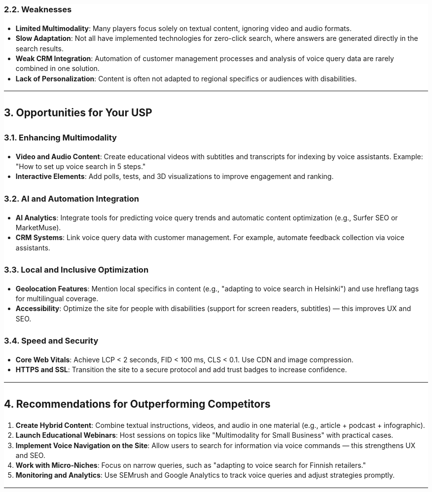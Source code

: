 ### 2.2. Weaknesses

- **Limited Multimodality**: Many players focus solely on textual content, ignoring video and audio formats.
- **Slow Adaptation**: Not all have implemented technologies for zero-click search, where answers are generated directly in the search results.
- **Weak CRM Integration**: Automation of customer management processes and analysis of voice query data are rarely combined in one solution.
- **Lack of Personalization**: Content is often not adapted to regional specifics or audiences with disabilities.

---

## 3. Opportunities for Your USP

### 3.1. Enhancing Multimodality

- **Video and Audio Content**: Create educational videos with subtitles and transcripts for indexing by voice assistants. Example: "How to set up voice search in 5 steps."
- **Interactive Elements**: Add polls, tests, and 3D visualizations to improve engagement and ranking.

### 3.2. AI and Automation Integration

- **AI Analytics**: Integrate tools for predicting voice query trends and automatic content optimization (e.g., Surfer SEO or MarketMuse).
- **CRM Systems**: Link voice query data with customer management. For example, automate feedback collection via voice assistants.

### 3.3. Local and Inclusive Optimization

- **Geolocation Features**: Mention local specifics in content (e.g., "adapting to voice search in Helsinki") and use hreflang tags for multilingual coverage.
- **Accessibility**: Optimize the site for people with disabilities (support for screen readers, subtitles) — this improves UX and SEO.

### 3.4. Speed and Security

- **Core Web Vitals**: Achieve LCP < 2 seconds, FID < 100 ms, CLS < 0.1. Use CDN and image compression.
- **HTTPS and SSL**: Transition the site to a secure protocol and add trust badges to increase confidence.

---

## 4. Recommendations for Outperforming Competitors

1. **Create Hybrid Content**: Combine textual instructions, videos, and audio in one material (e.g., article + podcast + infographic).
2. **Launch Educational Webinars**: Host sessions on topics like "Multimodality for Small Business" with practical cases.
3. **Implement Voice Navigation on the Site**: Allow users to search for information via voice commands — this strengthens UX and SEO.
4. **Work with Micro-Niches**: Focus on narrow queries, such as "adapting to voice search for Finnish retailers."
5. **Monitoring and Analytics**: Use SEMrush and Google Analytics to track voice queries and adjust strategies promptly.

---
